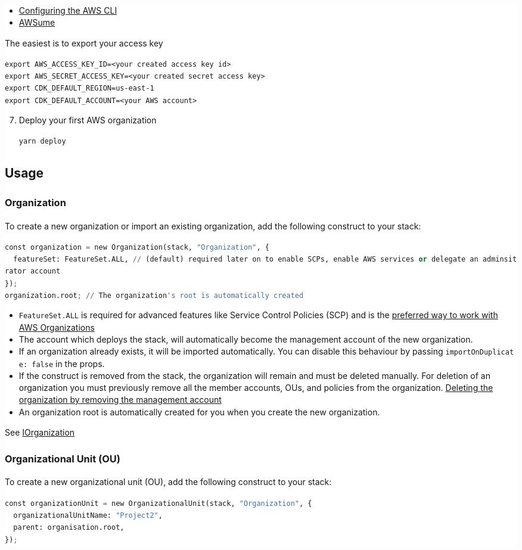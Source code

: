    * [Configuring the AWS CLI](https://docs.aws.amazon.com/cli/latest/userguide/cli-chap-configure.html)
   * [AWSume](https://awsu.me/)

   The easiest is to export your access key

   ```shell
   export AWS_ACCESS_KEY_ID=<your created access key id>
   export AWS_SECRET_ACCESS_KEY=<your created secret access key>
   export CDK_DEFAULT_REGION=us-east-1
   export CDK_DEFAULT_ACCOUNT=<your AWS account>
   ```
7. Deploy your first AWS organization

   ```shell
   yarn deploy
   ```

## Usage

### Organization

To create a new organization or import an existing organization, add the following construct to your stack:

```python
const organization = new Organization(stack, "Organization", {
  featureSet: FeatureSet.ALL, // (default) required later on to enable SCPs, enable AWS services or delegate an adminsitrator account
});
organization.root; // The organization's root is automatically created
```

* `FeatureSet.ALL` is required for advanced features like Service Control Policies (SCP) and is the [preferred way to work with AWS Organizations](https://docs.aws.amazon.com/organizations/latest/userguide/orgs_manage_org_support-all-features.html)
* The account which deploys the stack, will automatically become the management account of the new organization.
* If an organization already exists, it will be imported automatically. You can disable this behaviour by passing `importOnDuplicate: false` in the props.
* If the construct is removed from the stack, the organization will remain and must be deleted manually. For deletion of an organization you must previously remove all the member accounts, OUs, and policies from the organization. [Deleting the organization by removing the management account](https://docs.aws.amazon.com/organizations/latest/userguide/orgs_manage_org_delete.html)
* An organization root is automatically created for you when you create the new organization.

See [IOrganization](https://github.com/pepperize/cdk-organizations/blob/main/API.md#@pepperize/cdk-organizations.IOrganization)

### Organizational Unit (OU)

To create a new organizational unit (OU), add the following construct to your stack:

```python
const organizationUnit = new OrganizationalUnit(stack, "Organization", {
  organizationalUnitName: "Project2",
  parent: organisation.root,
});
```
